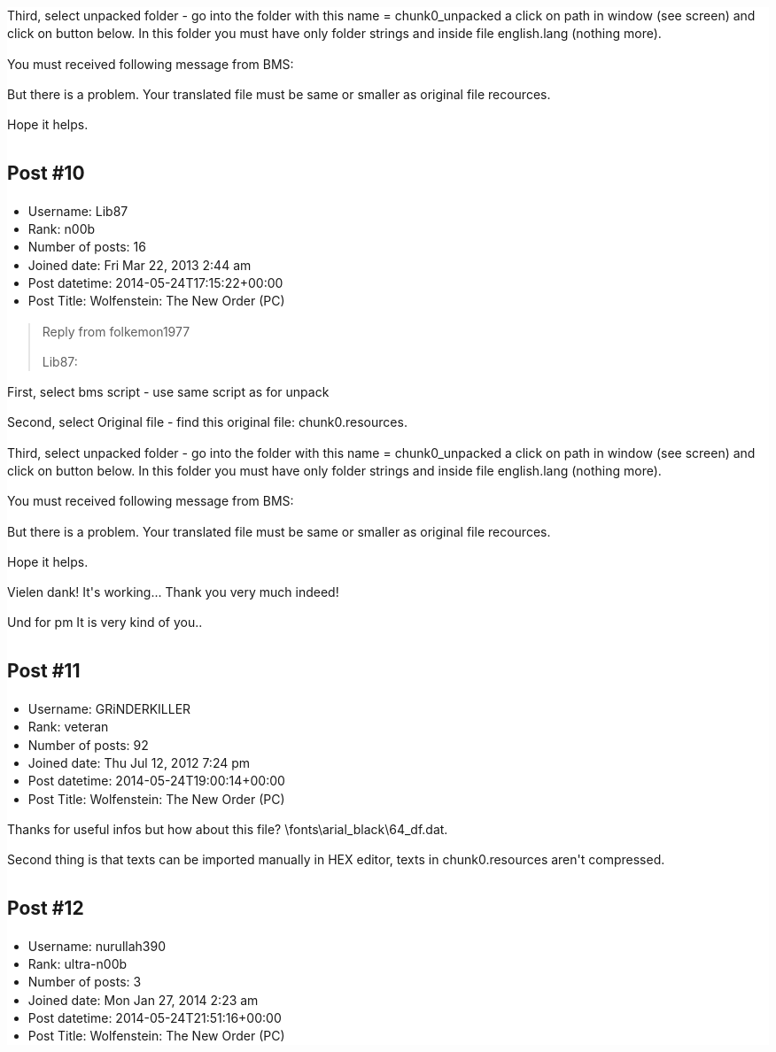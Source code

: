 Third, select unpacked folder - go into the folder with this name = chunk0_unpacked a click on path in window (see screen) and click on button below. In this folder you must have only folder strings and inside file english.lang (nothing more).


You must received following message from BMS:



But there is a problem. Your translated file must be same or smaller as original file recources.

Hope it helps.
## Post #10
- Username: Lib87
- Rank: n00b
- Number of posts: 16
- Joined date: Fri Mar 22, 2013 2:44 am
- Post datetime: 2014-05-24T17:15:22+00:00
- Post Title: Wolfenstein: The New Order (PC)

> Reply from folkemon1977
>
> Lib87:

First, select bms script - use same script as for unpack

Second, select Original file - find this original file: chunk0.resources.

Third, select unpacked folder - go into the folder with this name = chunk0_unpacked a click on path in window (see screen) and click on button below. In this folder you must have only folder strings and inside file english.lang (nothing more).


You must received following message from BMS:



But there is a problem. Your translated file must be same or smaller as original file recources.

Hope it helps.

Vielen dank! It's working... Thank you very much indeed!

Und for pm It is very kind of you..
## Post #11
- Username: GRiNDERKILLER
- Rank: veteran
- Number of posts: 92
- Joined date: Thu Jul 12, 2012 7:24 pm
- Post datetime: 2014-05-24T19:00:14+00:00
- Post Title: Wolfenstein: The New Order (PC)

Thanks for useful infos but how about this file?
\fonts\arial_black\64_df.dat.

Second thing is that texts can be imported manually in HEX editor, texts in chunk0.resources aren't compressed.
## Post #12
- Username: nurullah390
- Rank: ultra-n00b
- Number of posts: 3
- Joined date: Mon Jan 27, 2014 2:23 am
- Post datetime: 2014-05-24T21:51:16+00:00
- Post Title: Wolfenstein: The New Order (PC)
